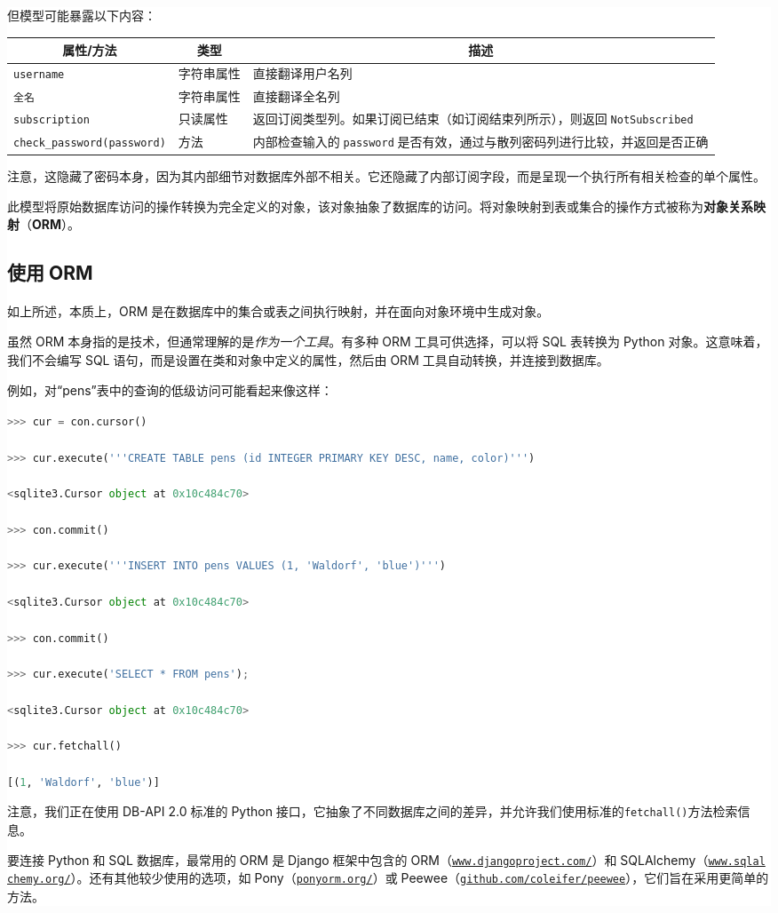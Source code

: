 但模型可能暴露以下内容：

| 属性/方法 | 类型 | 描述 |
| --- | --- | --- |
| `username` | 字符串属性 | 直接翻译用户名列 |
| `全名` | 字符串属性 | 直接翻译全名列 |
| `subscription` | 只读属性 | 返回订阅类型列。如果订阅已结束（如订阅结束列所示），则返回 `NotSubscribed` |
| `check_password(password)` | 方法 | 内部检查输入的 `password` 是否有效，通过与散列密码列进行比较，并返回是否正确 |

注意，这隐藏了密码本身，因为其内部细节对数据库外部不相关。它还隐藏了内部订阅字段，而是呈现一个执行所有相关检查的单个属性。

此模型将原始数据库访问的操作转换为完全定义的对象，该对象抽象了数据库的访问。将对象映射到表或集合的操作方式被称为**对象关系映射**（**ORM**）。

## 使用 ORM

如上所述，本质上，ORM 是在数据库中的集合或表之间执行映射，并在面向对象环境中生成对象。

虽然 ORM 本身指的是技术，但通常理解的是*作为一个工具*。有多种 ORM 工具可供选择，可以将 SQL 表转换为 Python 对象。这意味着，我们不会编写 SQL 语句，而是设置在类和对象中定义的属性，然后由 ORM 工具自动转换，并连接到数据库。

例如，对“pens”表中的查询的低级访问可能看起来像这样：

```py
>>> cur = con.cursor()

>>> cur.execute('''CREATE TABLE pens (id INTEGER PRIMARY KEY DESC, name, color)''')

<sqlite3.Cursor object at 0x10c484c70>

>>> con.commit()

>>> cur.execute('''INSERT INTO pens VALUES (1, 'Waldorf', 'blue')''')

<sqlite3.Cursor object at 0x10c484c70>

>>> con.commit()

>>> cur.execute('SELECT * FROM pens');

<sqlite3.Cursor object at 0x10c484c70>

>>> cur.fetchall()

[(1, 'Waldorf', 'blue')] 
```

注意，我们正在使用 DB-API 2.0 标准的 Python 接口，它抽象了不同数据库之间的差异，并允许我们使用标准的`fetchall()`方法检索信息。

要连接 Python 和 SQL 数据库，最常用的 ORM 是 Django 框架中包含的 ORM（[`www.djangoproject.com/`](https://www.djangoproject.com/)）和 SQLAlchemy（[`www.sqlalchemy.org/`](https://www.sqlalchemy.org/)）。还有其他较少使用的选项，如 Pony（[`ponyorm.org/`](https://ponyorm.org/)）或 Peewee（[`github.com/coleifer/peewee`](https://github.com/coleifer/peewee)），它们旨在采用更简单的方法。
